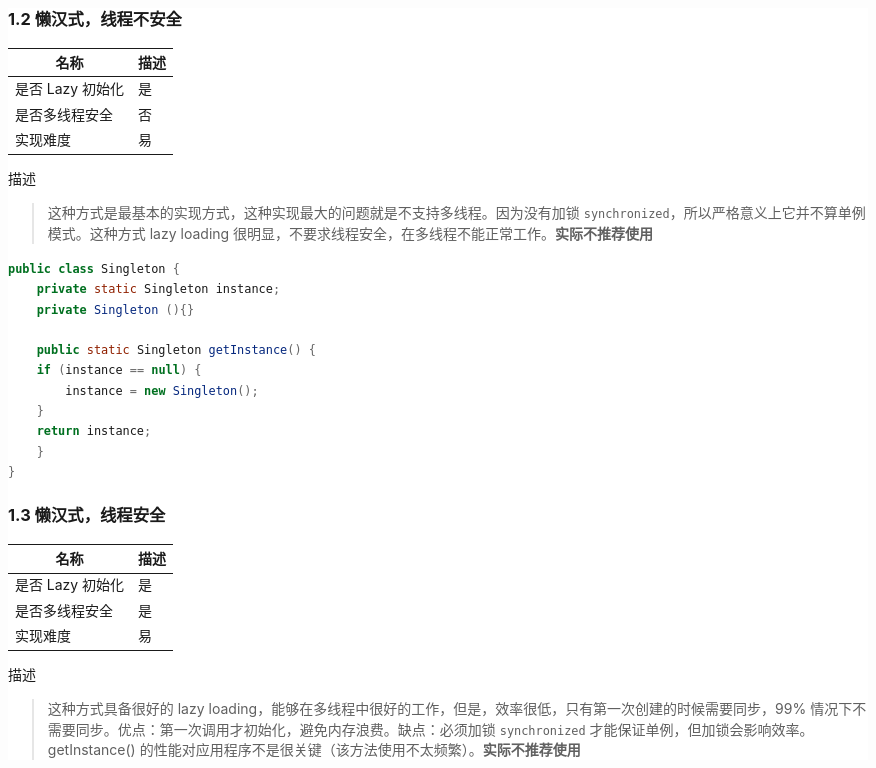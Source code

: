 







### 1.2 懒汉式，线程不安全



| 名称             | 描述 |
| ---------------- | ---- |
| 是否 Lazy 初始化 | 是   |
| 是否多线程安全   | 否   |
| 实现难度         | 易   |



描述

> 这种方式是最基本的实现方式，这种实现最大的问题就是不支持多线程。因为没有加锁 `synchronized`，所以严格意义上它并不算单例模式。这种方式 lazy loading 很明显，不要求线程安全，在多线程不能正常工作。**实际不推荐使用**



```java
public class Singleton {  
    private static Singleton instance;  
    private Singleton (){}  
  
    public static Singleton getInstance() {  
    if (instance == null) {  
        instance = new Singleton();  
    }  
    return instance;  
    }  
}
```



### 1.3 懒汉式，线程安全



| 名称             | 描述 |
| ---------------- | ---- |
| 是否 Lazy 初始化 | 是   |
| 是否多线程安全   | 是   |
| 实现难度         | 易   |



描述

> 这种方式具备很好的 lazy loading，能够在多线程中很好的工作，但是，效率很低，只有第一次创建的时候需要同步，99% 情况下不需要同步。优点：第一次调用才初始化，避免内存浪费。缺点：必须加锁 `synchronized` 才能保证单例，但加锁会影响效率。getInstance() 的性能对应用程序不是很关键（该方法使用不太频繁）。**实际不推荐使用**
